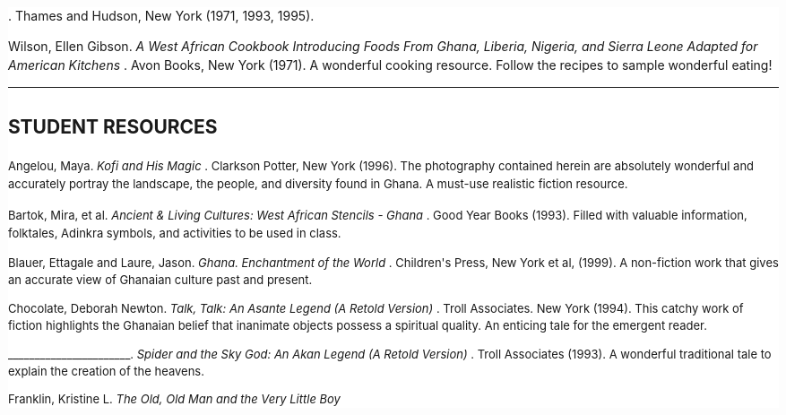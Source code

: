 </i>
. Thames and Hudson, New York (1971, 1993, 1995).
</p>
<p>
Wilson, Ellen Gibson.
<i>
A West African Cookbook Introducing Foods From Ghana, Liberia, Nigeria, and Sierra Leone Adapted for American Kitchens
</i>
. Avon Books, New York (1971). A wonderful cooking resource. Follow the recipes to sample wonderful eating!
</p>
</font>
</p>
<hr/>
<h2>
STUDENT RESOURCES
</h2>
<p>
<font size="-1">
Angelou, Maya.
<i>
Kofi and His Magic
</i>
. Clarkson Potter, New York (1996). The photography contained herein are absolutely wonderful and accurately portray the landscape, the people, and diversity found in Ghana. A must-use realistic fiction resource.
<p>
Bartok, Mira, et al.
<i>
Ancient &amp; Living Cultures: West African Stencils - Ghana
</i>
. Good Year Books (1993). Filled with valuable information, folktales, Adinkra symbols, and activities to be used in class.
</p>
<p>
Blauer, Ettagale and Laure, Jason.
<i>
Ghana. Enchantment of the World
</i>
. Children's Press, New York et al, (1999). A non-fiction work that gives an accurate view of Ghanaian culture past and present.
</p>
<p>
Chocolate, Deborah Newton.
<i>
Talk, Talk: An Asante Legend (A Retold Version)
</i>
. Troll Associates. New York (1994). This catchy work of fiction highlights the Ghanaian belief that inanimate objects possess a spiritual quality. An enticing tale for the emergent reader.
</p>
<p>
_______________________.
<i>
Spider and the Sky God: An Akan Legend (A Retold Version)
</i>
. Troll Associates (1993). A wonderful traditional tale to explain the creation of the heavens.
</p>
<p>
Franklin, Kristine L.
<i>
The Old, Old Man and the Very Little Boy
</i>